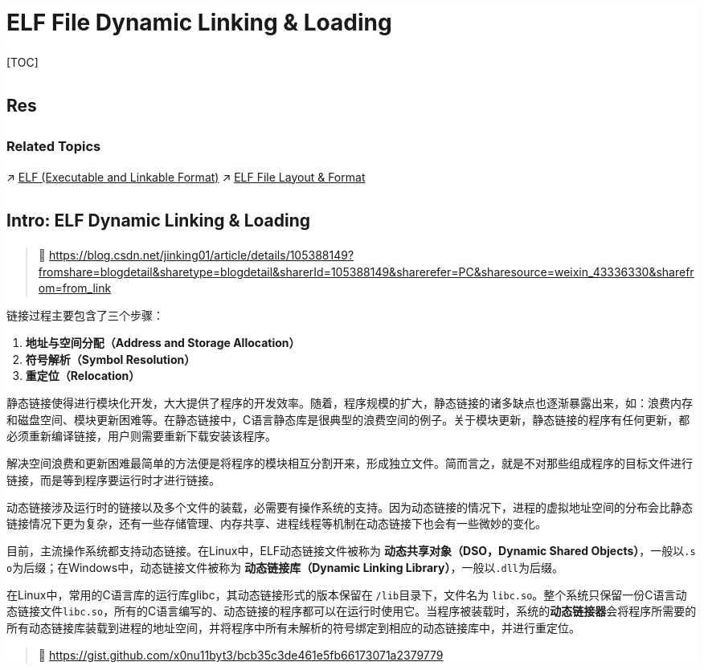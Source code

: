 # ELF File Dynamic Linking & Loading

[TOC]



## Res
### Related Topics
↗ [ELF (Executable and Linkable Format)](../../../🥷🏼%20Operating%20Systems%20&%20Kernels%20(Engineering%20Part)/Linux%20(Derived%20From%20UNIX%20Family)/🔩%20Linux%20Kernel/Linux%20IO%20&%20Files%20Management/🤔%20Linux%20File%20System/Linux%20File%20Types%20&%20Formats/ELF%20(Executable%20and%20Linkable%20Format)/ELF%20(Executable%20and%20Linkable%20Format).md)
↗ [ELF File Layout & Format](../../../🥷🏼%20Operating%20Systems%20&%20Kernels%20(Engineering%20Part)/Linux%20(Derived%20From%20UNIX%20Family)/🔩%20Linux%20Kernel/Linux%20IO%20&%20Files%20Management/🤔%20Linux%20File%20System/Linux%20File%20Types%20&%20Formats/ELF%20(Executable%20and%20Linkable%20Format)/ELF%20File%20Layout%20&%20Format.md)



## Intro: ELF Dynamic Linking & Loading
> 🔗 https://blog.csdn.net/jinking01/article/details/105388149?fromshare=blogdetail&sharetype=blogdetail&sharerId=105388149&sharerefer=PC&sharesource=weixin_43336330&sharefrom=from_link

链接过程主要包含了三个步骤：
1. **地址与空间分配（Address and Storage Allocation）**
2. **符号解析（Symbol Resolution）**
3. **重定位（Relocation）**

静态链接使得进行模块化开发，大大提供了程序的开发效率。随着，程序规模的扩大，静态链接的诸多缺点也逐渐暴露出来，如：浪费内存和磁盘空间、模块更新困难等。在静态链接中，C语言静态库是很典型的浪费空间的例子。关于模块更新，静态链接的程序有任何更新，都必须重新编译链接，用户则需要重新下载安装该程序。

解决空间浪费和更新困难最简单的方法便是将程序的模块相互分割开来，形成独立文件。简而言之，就是不对那些组成程序的目标文件进行链接，而是等到程序要运行时才进行链接。

动态链接涉及运行时的链接以及多个文件的装载，必需要有操作系统的支持。因为动态链接的情况下，进程的虚拟地址空间的分布会比静态链接情况下更为复杂，还有一些存储管理、内存共享、进程线程等机制在动态链接下也会有一些微妙的变化。

目前，主流操作系统都支持动态链接。在Linux中，ELF动态链接文件被称为 **动态共享对象（DSO，Dynamic Shared Objects）**，一般以`.so`为后缀；在Windows中，动态链接文件被称为 **动态链接库（Dynamic Linking Library）**，一般以`.dll`为后缀。

在Linux中，常用的C语言库的运行库glibc，其动态链接形式的版本保留在 `/lib`目录下，文件名为 `libc.so`。整个系统只保留一份C语言动态链接文件`libc.so`，所有的C语言编写的、动态链接的程序都可以在运行时使用它。当程序被装载时，系统的**动态链接器**会将程序所需要的所有动态链接库装载到进程的地址空间，并将程序中所有未解析的符号绑定到相应的动态链接库中，并进行重定位。

> 🔗 https://gist.github.com/x0nu11byt3/bcb35c3de461e5fb66173071a2379779
